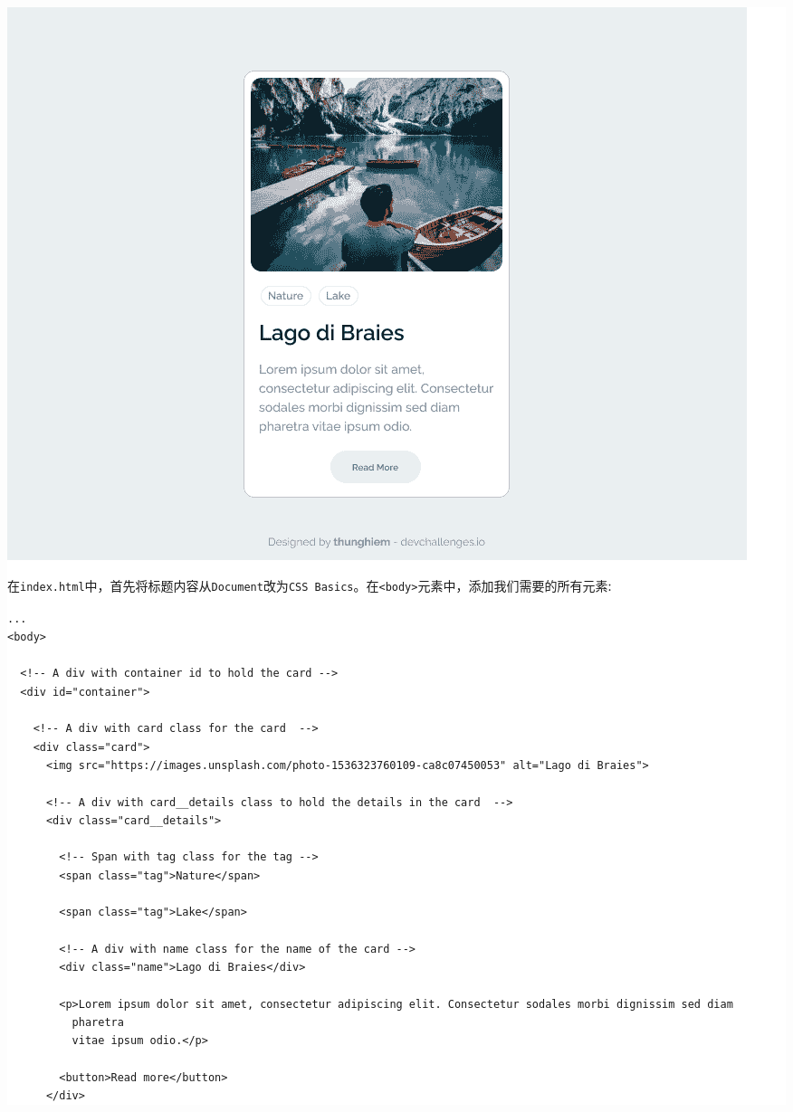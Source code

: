 ![Alt Text](img/e6dc1467b72b71125758c67b731a6533.png)

在`index.html`中，首先将标题内容从`Document`改为`CSS Basics`。在`<body>`元素中，添加我们需要的所有元素:

```
...
<body>

  <!-- A div with container id to hold the card -->
  <div id="container">

    <!-- A div with card class for the card  -->
    <div class="card">
      <img src="https://images.unsplash.com/photo-1536323760109-ca8c07450053" alt="Lago di Braies">

      <!-- A div with card__details class to hold the details in the card  -->
      <div class="card__details">

        <!-- Span with tag class for the tag -->
        <span class="tag">Nature</span>

        <span class="tag">Lake</span>

        <!-- A div with name class for the name of the card -->
        <div class="name">Lago di Braies</div>

        <p>Lorem ipsum dolor sit amet, consectetur adipiscing elit. Consectetur sodales morbi dignissim sed diam
          pharetra
          vitae ipsum odio.</p>

        <button>Read more</button>
      </div>

```